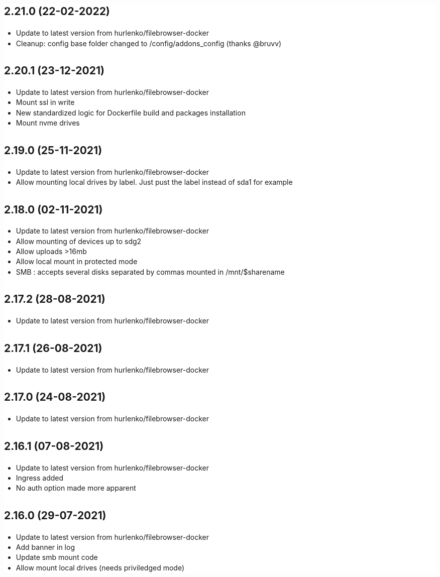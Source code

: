 ## 2.21.0 (22-02-2022)

- Update to latest version from hurlenko/filebrowser-docker
- Cleanup: config base folder changed to /config/addons_config (thanks @bruvv)

## 2.20.1 (23-12-2021)

- Update to latest version from hurlenko/filebrowser-docker
- Mount ssl in write
- New standardized logic for Dockerfile build and packages installation
- Mount nvme drives

## 2.19.0 (25-11-2021)

- Update to latest version from hurlenko/filebrowser-docker
- Allow mounting local drives by label. Just pust the label instead of sda1 for example

## 2.18.0 (02-11-2021)

- Update to latest version from hurlenko/filebrowser-docker
- Allow mounting of devices up to sdg2
- Allow uploads >16mb
- Allow local mount in protected mode
- SMB : accepts several disks separated by commas mounted in /mnt/$sharename

## 2.17.2 (28-08-2021)

- Update to latest version from hurlenko/filebrowser-docker

## 2.17.1 (26-08-2021)

- Update to latest version from hurlenko/filebrowser-docker

## 2.17.0 (24-08-2021)

- Update to latest version from hurlenko/filebrowser-docker

## 2.16.1 (07-08-2021)

- Update to latest version from hurlenko/filebrowser-docker
- Ingress added
- No auth option made more apparent

## 2.16.0 (29-07-2021)

- Update to latest version from hurlenko/filebrowser-docker
- Add banner in log
- Update smb mount code
- Allow mount local drives (needs priviledged mode)
